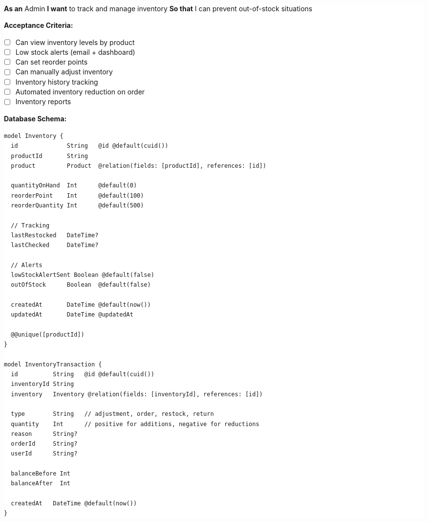 **As an** Admin
**I want** to track and manage inventory
**So that** I can prevent out-of-stock situations

**Acceptance Criteria:**

- [ ] Can view inventory levels by product
- [ ] Low stock alerts (email + dashboard)
- [ ] Can set reorder points
- [ ] Can manually adjust inventory
- [ ] Inventory history tracking
- [ ] Automated inventory reduction on order
- [ ] Inventory reports

**Database Schema:**

```prisma
model Inventory {
  id              String   @id @default(cuid())
  productId       String
  product         Product  @relation(fields: [productId], references: [id])

  quantityOnHand  Int      @default(0)
  reorderPoint    Int      @default(100)
  reorderQuantity Int      @default(500)

  // Tracking
  lastRestocked   DateTime?
  lastChecked     DateTime?

  // Alerts
  lowStockAlertSent Boolean @default(false)
  outOfStock      Boolean  @default(false)

  createdAt       DateTime @default(now())
  updatedAt       DateTime @updatedAt

  @@unique([productId])
}

model InventoryTransaction {
  id          String   @id @default(cuid())
  inventoryId String
  inventory   Inventory @relation(fields: [inventoryId], references: [id])

  type        String   // adjustment, order, restock, return
  quantity    Int      // positive for additions, negative for reductions
  reason      String?
  orderId     String?
  userId      String?

  balanceBefore Int
  balanceAfter  Int

  createdAt   DateTime @default(now())
}
```
